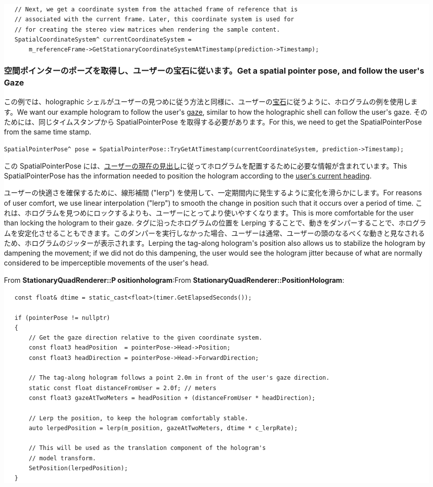 ```
   // Next, we get a coordinate system from the attached frame of reference that is
   // associated with the current frame. Later, this coordinate system is used for
   // for creating the stereo view matrices when rendering the sample content.
   SpatialCoordinateSystem^ currentCoordinateSystem =
       m_referenceFrame->GetStationaryCoordinateSystemAtTimestamp(prediction->Timestamp);
```

### <a name="get-a-spatial-pointer-pose-and-follow-the-users-gaze"></a><span data-ttu-id="ad180-242">空間ポインターのポーズを取得し、ユーザーの宝石に従います。</span><span class="sxs-lookup"><span data-stu-id="ad180-242">Get a spatial pointer pose, and follow the user's Gaze</span></span>

<span data-ttu-id="ad180-243">この例では、holographic シェルがユーザーの見つめに従う方法と同様に、ユーザーの[宝石](gaze-and-commit.md)に従うように、ホログラムの例を使用します。</span><span class="sxs-lookup"><span data-stu-id="ad180-243">We want our example hologram to follow the user's [gaze](gaze-and-commit.md), similar to how the holographic shell can follow the user's gaze.</span></span> <span data-ttu-id="ad180-244">そのためには、同じタイムスタンプから SpatialPointerPose を取得する必要があります。</span><span class="sxs-lookup"><span data-stu-id="ad180-244">For this, we need to get the SpatialPointerPose from the same time stamp.</span></span>

```
SpatialPointerPose^ pose = SpatialPointerPose::TryGetAtTimestamp(currentCoordinateSystem, prediction->Timestamp);
```

<span data-ttu-id="ad180-245">この SpatialPointerPose には、[ユーザーの現在の見出し](gaze-in-directx.md)に従ってホログラムを配置するために必要な情報が含まれています。</span><span class="sxs-lookup"><span data-stu-id="ad180-245">This SpatialPointerPose has the information needed to position the hologram according to the [user's current heading](gaze-in-directx.md).</span></span>

<span data-ttu-id="ad180-246">ユーザーの快適さを確保するために、線形補間 ("lerp") を使用して、一定期間内に発生するように変化を滑らかにします。</span><span class="sxs-lookup"><span data-stu-id="ad180-246">For reasons of user comfort, we use linear interpolation ("lerp") to smooth the change in position such that it occurs over a period of time.</span></span> <span data-ttu-id="ad180-247">これは、ホログラムを見つめにロックするよりも、ユーザーにとってより使いやすくなります。</span><span class="sxs-lookup"><span data-stu-id="ad180-247">This is more comfortable for the user than locking the hologram to their gaze.</span></span> <span data-ttu-id="ad180-248">タグに沿ったホログラムの位置を Lerping することで、動きをダンパーすることで、ホログラムを安定化させることもできます。このダンパーを実行しなかった場合、ユーザーは通常、ユーザーの頭のなるべくな動きと見なされるため、ホログラムのジッターが表示されます。</span><span class="sxs-lookup"><span data-stu-id="ad180-248">Lerping the tag-along hologram's position also allows us to stabilize the hologram by dampening the movement; if we did not do this dampening, the user would see the hologram jitter because of what are normally considered to be imperceptible movements of the user's head.</span></span>

<span data-ttu-id="ad180-249">From **StationaryQuadRenderer::P ositionhologram**:</span><span class="sxs-lookup"><span data-stu-id="ad180-249">From **StationaryQuadRenderer::PositionHologram**:</span></span>

```
   const float& dtime = static_cast<float>(timer.GetElapsedSeconds());

   if (pointerPose != nullptr)
   {
       // Get the gaze direction relative to the given coordinate system.
       const float3 headPosition  = pointerPose->Head->Position;
       const float3 headDirection = pointerPose->Head->ForwardDirection;

       // The tag-along hologram follows a point 2.0m in front of the user's gaze direction.
       static const float distanceFromUser = 2.0f; // meters
       const float3 gazeAtTwoMeters = headPosition + (distanceFromUser * headDirection);

       // Lerp the position, to keep the hologram comfortably stable.
       auto lerpedPosition = lerp(m_position, gazeAtTwoMeters, dtime * c_lerpRate);

       // This will be used as the translation component of the hologram's
       // model transform.
       SetPosition(lerpedPosition);
   }
```